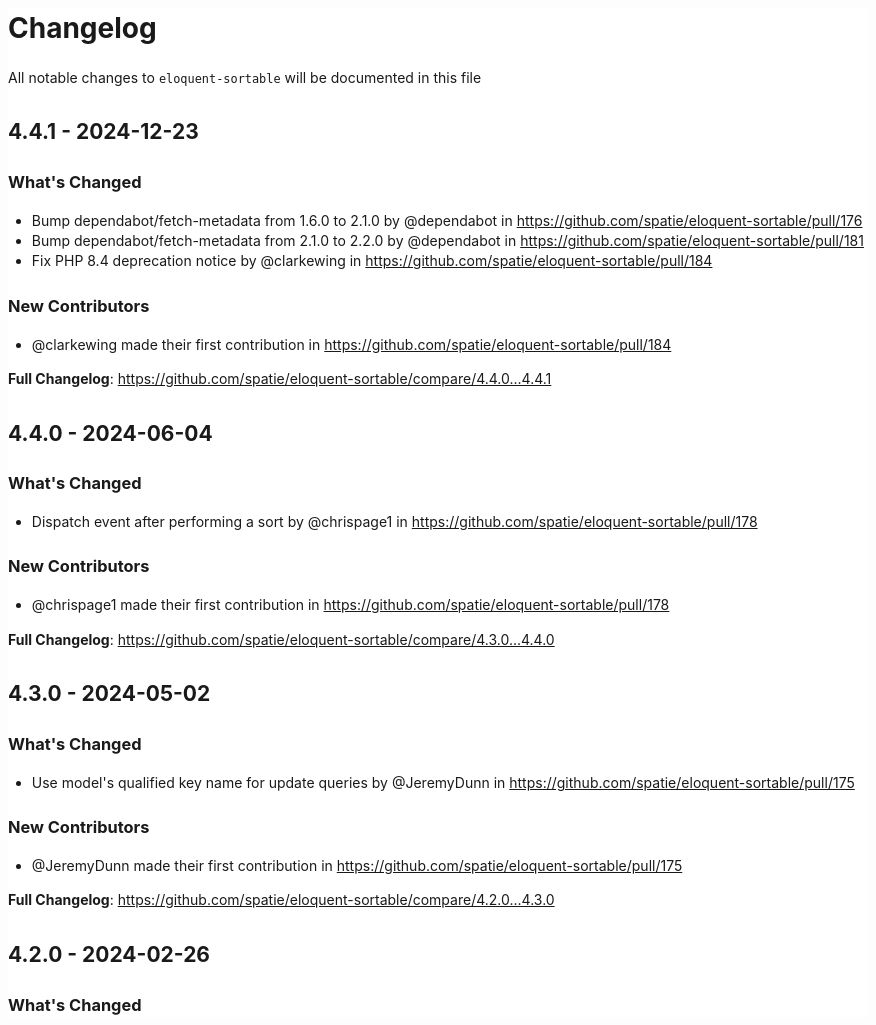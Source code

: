 # Changelog

All notable changes to `eloquent-sortable` will be documented in this file

## 4.4.1 - 2024-12-23

### What's Changed

* Bump dependabot/fetch-metadata from 1.6.0 to 2.1.0 by @dependabot in https://github.com/spatie/eloquent-sortable/pull/176
* Bump dependabot/fetch-metadata from 2.1.0 to 2.2.0 by @dependabot in https://github.com/spatie/eloquent-sortable/pull/181
* Fix PHP 8.4 deprecation notice by @clarkewing in https://github.com/spatie/eloquent-sortable/pull/184

### New Contributors

* @clarkewing made their first contribution in https://github.com/spatie/eloquent-sortable/pull/184

**Full Changelog**: https://github.com/spatie/eloquent-sortable/compare/4.4.0...4.4.1

## 4.4.0 - 2024-06-04

### What's Changed

* Dispatch event after performing a sort by @chrispage1 in https://github.com/spatie/eloquent-sortable/pull/178

### New Contributors

* @chrispage1 made their first contribution in https://github.com/spatie/eloquent-sortable/pull/178

**Full Changelog**: https://github.com/spatie/eloquent-sortable/compare/4.3.0...4.4.0

## 4.3.0 - 2024-05-02

### What's Changed

* Use model's qualified key name for update queries by @JeremyDunn in https://github.com/spatie/eloquent-sortable/pull/175

### New Contributors

* @JeremyDunn made their first contribution in https://github.com/spatie/eloquent-sortable/pull/175

**Full Changelog**: https://github.com/spatie/eloquent-sortable/compare/4.2.0...4.3.0

## 4.2.0 - 2024-02-26

### What's Changed
